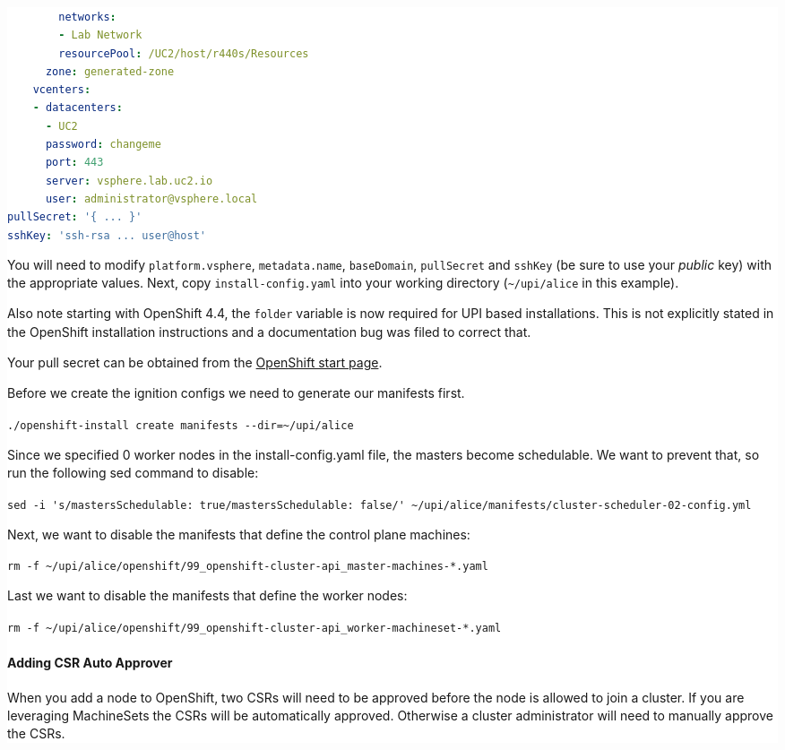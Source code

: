 ```yaml
        networks:
        - Lab Network
        resourcePool: /UC2/host/r440s/Resources
      zone: generated-zone
    vcenters:
    - datacenters:
      - UC2
      password: changeme
      port: 443
      server: vsphere.lab.uc2.io
      user: administrator@vsphere.local
pullSecret: '{ ... }'
sshKey: 'ssh-rsa ... user@host'
```

You will need to modify `platform.vsphere`, `metadata.name`, `baseDomain`, `pullSecret` and `sshKey` (be sure to use your _public_ key) with the appropriate values. Next, copy `install-config.yaml` into your working directory (`~/upi/alice` in this example).

Also note starting with OpenShift 4.4, the `folder` variable is now required for UPI based installations. This is not explicitly stated in the OpenShift installation instructions and a documentation bug was filed to correct that.

Your pull secret can be obtained from the [OpenShift start page](https://console.redhat.com/openshift/install/vsphere/user-provisioned).

Before we create the ignition configs we need to generate our manifests first.

```console
./openshift-install create manifests --dir=~/upi/alice
```

Since we specified 0 worker nodes in the install-config.yaml file, the masters become schedulable. We want to prevent that, so run the following sed command to disable:

```console
sed -i 's/mastersSchedulable: true/mastersSchedulable: false/' ~/upi/alice/manifests/cluster-scheduler-02-config.yml
```

Next, we want to disable the manifests that define the control plane machines:

```console
rm -f ~/upi/alice/openshift/99_openshift-cluster-api_master-machines-*.yaml
```

Last we want to disable the manifests that define the worker nodes:

```console
rm -f ~/upi/alice/openshift/99_openshift-cluster-api_worker-machineset-*.yaml
```

#### Adding CSR Auto Approver

When you add a node to OpenShift, two CSRs will need to be approved before the node is allowed to join a cluster. If you are leveraging MachineSets the CSRs will be automatically approved. Otherwise a cluster administrator will need to manually approve the CSRs.
